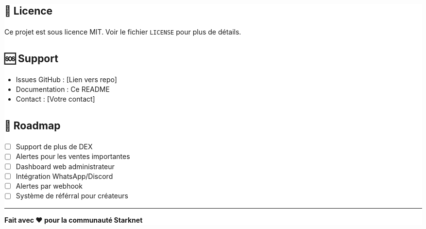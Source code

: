 ## 📄 Licence

Ce projet est sous licence MIT. Voir le fichier `LICENSE` pour plus de détails.

## 🆘 Support

- Issues GitHub : [Lien vers repo]
- Documentation : Ce README
- Contact : [Votre contact]

## 🎯 Roadmap

- [ ] Support de plus de DEX
- [ ] Alertes pour les ventes importantes
- [ ] Dashboard web administrateur
- [ ] Intégration WhatsApp/Discord
- [ ] Alertes par webhook
- [ ] Système de référral pour créateurs

---

**Fait avec ❤️ pour la communauté Starknet**